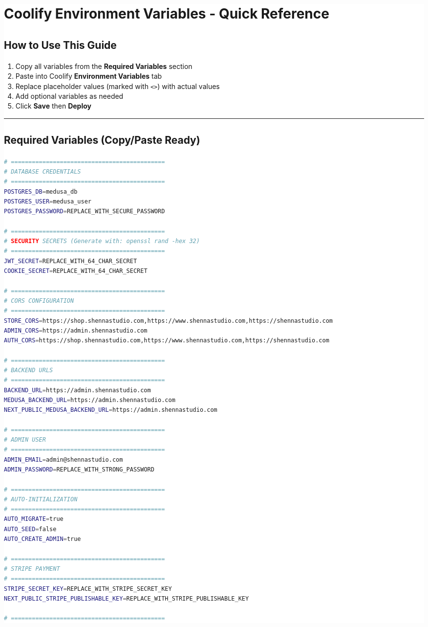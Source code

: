 # Coolify Environment Variables - Quick Reference

## How to Use This Guide

1. Copy all variables from the **Required Variables** section
2. Paste into Coolify **Environment Variables** tab
3. Replace placeholder values (marked with `<>`) with actual values
4. Add optional variables as needed
5. Click **Save** then **Deploy**

---

## Required Variables (Copy/Paste Ready)

```bash
# ============================================
# DATABASE CREDENTIALS
# ============================================
POSTGRES_DB=medusa_db
POSTGRES_USER=medusa_user
POSTGRES_PASSWORD=REPLACE_WITH_SECURE_PASSWORD

# ============================================
# SECURITY SECRETS (Generate with: openssl rand -hex 32)
# ============================================
JWT_SECRET=REPLACE_WITH_64_CHAR_SECRET
COOKIE_SECRET=REPLACE_WITH_64_CHAR_SECRET

# ============================================
# CORS CONFIGURATION
# ============================================
STORE_CORS=https://shop.shennastudio.com,https://www.shennastudio.com,https://shennastudio.com
ADMIN_CORS=https://admin.shennastudio.com
AUTH_CORS=https://shop.shennastudio.com,https://www.shennastudio.com,https://shennastudio.com

# ============================================
# BACKEND URLS
# ============================================
BACKEND_URL=https://admin.shennastudio.com
MEDUSA_BACKEND_URL=https://admin.shennastudio.com
NEXT_PUBLIC_MEDUSA_BACKEND_URL=https://admin.shennastudio.com

# ============================================
# ADMIN USER
# ============================================
ADMIN_EMAIL=admin@shennastudio.com
ADMIN_PASSWORD=REPLACE_WITH_STRONG_PASSWORD

# ============================================
# AUTO-INITIALIZATION
# ============================================
AUTO_MIGRATE=true
AUTO_SEED=false
AUTO_CREATE_ADMIN=true

# ============================================
# STRIPE PAYMENT
# ============================================
STRIPE_SECRET_KEY=REPLACE_WITH_STRIPE_SECRET_KEY
NEXT_PUBLIC_STRIPE_PUBLISHABLE_KEY=REPLACE_WITH_STRIPE_PUBLISHABLE_KEY

# ============================================
```